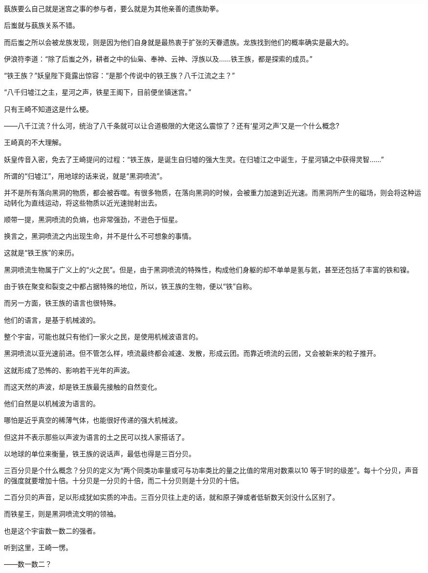   蓺族要么自己就是迷宫之事的参与者，要么就是为其他亲善的遗族助拳。

  后蚩就与蓺族关系不错。

  而后蚩之所以会被龙族发现，则是因为他们自身就是最热衷于扩张的天眷遗族。龙族找到他们的概率确实是最大的。

  伊浪符李道：“除了后蚩之外，耕者之中的仙枭、奉神、云神、浮族以及……铁王族，都是探索的成员。”

  “铁王族？”妖皇陛下竟露出惊容：“是那个传说中的铁王族？八千江流之主？”

  “八千归墟江之主，星河之声，铁星王阁下，目前便坐镇迷宫。”

  只有王崎不知道这是什么梗。

  ——八千江流？什么河，统治了八千条就可以让合道极限的大佬这么震惊了？还有‘星河之声’又是一个什么概念?

  王崎真的不大理解。

  妖皇传音入密，免去了王崎提问的过程：“铁王族，是诞生自归墟的强大生灵。在归墟江之中诞生，于星河镇之中获得灵智……”

  所谓的“归墟江”，用地球的话来说，就是“黑洞喷流”。

  并不是所有落向黑洞的物质，都会被吞噬。有很多物质，在落向黑洞的时候，会被重力加速到近光速。而黑洞所产生的磁场，则会将这种运动转化为直线运动，将这些物质以近光速抛射出去。

  顺带一提，黑洞喷流的负熵，也非常强劲，不逊色于恒星。

  换言之，黑洞喷流之内出现生命，并不是什么不可想象的事情。

  这就是“铁王族”的来历。

  黑洞喷流生物属于广义上的“火之民”。但是，由于黑洞喷流的特殊性，构成他们身躯的却不单单是氢与氦，甚至还包括了丰富的铁和镍。

  由于铁在聚变和裂变之中都占据特殊的地位，所以，铁王族的生物，便以“铁”自称。

  而另一方面，铁王族的语言也很特殊。

  他们的语言，是基于机械波的。

  整个宇宙，可能也就只有他们一家火之民，是使用机械波语言的。

  黑洞喷流以亚光速前进。但不管怎么样，喷流最终都会减速、发散，形成云团。而靠近喷流的云团，又会被新来的粒子推开。

  这就形成了恐怖的、影响若干光年的声波。

  而这天然的声波，却是铁王族最先接触的自然变化。

  他们自然是以机械波为语言的。

  哪怕是近乎真空的稀薄气体，也能很好传递的强大机械波。

  但这并不表示那些以声波为语言的土之民可以找人家搭话了。

  以地球的单位来衡量，铁王族的说话声，最低也得是三百分贝。

  三百分贝是个什么概念？分贝的定义为“两个同类功率量或可与功率类比的量之比值的常用对数乘以10 等于1时的级差”。每十个分贝，声音的强度就要增加十倍。十分贝是一分贝的十倍，而二十分贝则是十分贝的十倍。

  二百分贝的声音，足以形成犹如实质的冲击。三百分贝往上走的话，就和原子弹或者低斩数天剑没什么区别了。

  而铁星王，则是黑洞喷流文明的领袖。

  也是这个宇宙数一数二的强者。

  听到这里，王崎一愣。

  ——数一数二？
